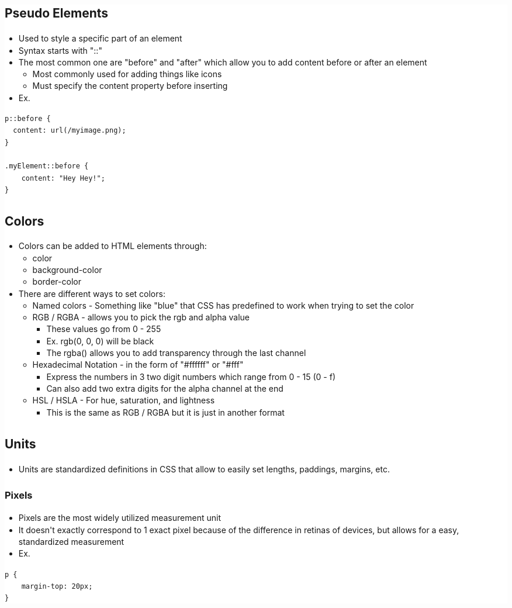## Pseudo Elements

* Used to style a specific part of an element
* Syntax starts with "::"
* The most common one are "before" and "after" which allow you to add content before or after an element
    * Most commonly used for adding things like icons
    * Must specify the content property before inserting
* Ex.
```
p::before {
  content: url(/myimage.png);
}

.myElement::before {
	content: "Hey Hey!";
}
```

## Colors

* Colors can be added to HTML elements through:
    * color
    * background-color
    * border-color
* There are different ways to set colors:
    * Named colors - Something like "blue" that CSS has predefined to work when trying to set the color
    * RGB / RGBA - allows you to pick the rgb and alpha value
        * These values go from 0 - 255
        * Ex. rgb(0, 0, 0) will be black
        * The rgba() allows you to add transparency through the last channel
    * Hexadecimal Notation - in the form of "#ffffff" or "#fff" 
        * Express the numbers in 3 two digit numbers which range from 0 - 15 (0 - f)
        * Can also add two extra digits for the alpha channel at the end
    * HSL / HSLA - For hue, saturation, and lightness
        * This is the same as RGB / RGBA but it is just in another format

## Units

* Units are standardized definitions in CSS that allow to easily set lengths, paddings, margins, etc.

### Pixels

* Pixels are the most widely utilized measurement unit
* It doesn't exactly correspond to 1 exact pixel because of the difference in retinas of devices, but allows for a easy, standardized measurement
* Ex.
```
p {
    margin-top: 20px;
}
```
